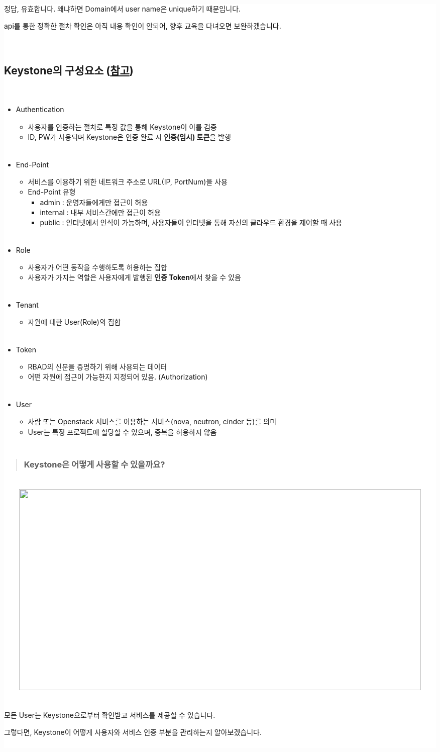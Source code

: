 정답, 유효합니다. 왜냐하면 Domain에서 user name은 unique하기 때문입니다.  

api를 통한 정확한 절차 확인은 아직 내용 확인이 안되어, 향후 교육을 다녀오면 보완하겠습니다.

<br/>

## Keystone의 구성요소 ([참고](https://docs.openstack.org/keystone/latest/getting-started/architecture.html))

<br/>

+ Authentication
   + 사용자를 인증하는 절차로 특정 값을 통해 Keystone이 이를 검증
   + ID, PW가 사용되며 Keystone은 인증 완료 시 **인증(임시) 토큰**을 발행
</br></br>

+ End-Point
  + 서비스를 이용하기 위한 네트워크 주소로 URL(IP, PortNum)을 사용
  + End-Point 유형
    - admin : 운영자들에게만 접근이 허용
    - internal : 내부 서비스간에만 접근이 허용
    - public : 인터넷에서 인식이 가능하며, 사용자들이 인터넷을 통해 자신의 클라우드 환경을 제어할 때 사용
</br></br>

+ Role
   + 사용자가 어떤 동작을 수행하도록 허용하는 집합
   + 사용자가 가지는 역할은 사용자에게 발행된 **인증 Token**에서 찾을 수 있음
</br></br>

+ Tenant
   + 자원에 대한 User(Role)의 집합
</br></br>

+ Token
   + RBAD의 신분을 증명하기 위해 사용되는 데이터
   + 어떤 자원에 접근이 가능한지 지정되어 있음. (Authorization)
</br></br>

+ User
   + 사람 또는 Openstack 서비스를 이용하는 서비스(nova, neutron, cinder 등)를 의미
   + User는 특정 프로젝트에 할당할 수 있으며, 중복을 허용하지 않음
</br></br>

> ### Keystone은 어떻게 사용할 수 있을까요?
<br/>

<div style="text-align:center;">
<img src="./img/Keystone location.png" width="800" height="400"> 
</div>
</br>

모든 User는 Keystone으로부터 확인받고 서비스를 제공할 수 있습니다.

그렇다면, Keystone이 어떻게 사용자와 서비스 인증 부분을 관리하는지 알아보겠습니다.
</br></br>

